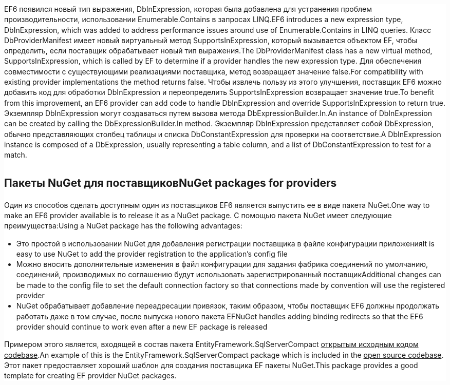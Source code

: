 <span data-ttu-id="1d5df-221">EF6 появился новый тип выражения, DbInExpression, которая была добавлена для устранения проблем производительности, использовании Enumerable.Contains в запросах LINQ.</span><span class="sxs-lookup"><span data-stu-id="1d5df-221">EF6 introduces a new expression type, DbInExpression, which was added to address performance issues around use of Enumerable.Contains in LINQ queries.</span></span> <span data-ttu-id="1d5df-222">Класс DbProviderManifest имеет новый виртуальный метод SupportsInExpression, который вызывается объектом EF, чтобы определить, если поставщик обрабатывает новый тип выражения.</span><span class="sxs-lookup"><span data-stu-id="1d5df-222">The DbProviderManifest class has a new virtual method, SupportsInExpression, which is called by EF to determine if a provider handles the new expression type.</span></span> <span data-ttu-id="1d5df-223">Для обеспечения совместимости с существующими реализациями поставщика, метод возвращает значение false.</span><span class="sxs-lookup"><span data-stu-id="1d5df-223">For compatibility with existing provider implementations the method returns false.</span></span> <span data-ttu-id="1d5df-224">Чтобы извлечь пользу из этого улучшения, поставщик EF6 можно добавить код для обработки DbInExpression и переопределить SupportsInExpression возвращает значение true.</span><span class="sxs-lookup"><span data-stu-id="1d5df-224">To benefit from this improvement, an EF6 provider can add code to handle DbInExpression and override SupportsInExpression to return true.</span></span> <span data-ttu-id="1d5df-225">Экземпляр DbInExpression могут создаваться путем вызова метода DbExpressionBuilder.In.</span><span class="sxs-lookup"><span data-stu-id="1d5df-225">An instance of DbInExpression can be created by calling the DbExpressionBuilder.In method.</span></span> <span data-ttu-id="1d5df-226">Экземпляр DbInExpression представляет собой DbExpression, обычно представляющих столбец таблицы и списка DbConstantExpression для проверки на соответствие.</span><span class="sxs-lookup"><span data-stu-id="1d5df-226">A DbInExpression instance is composed of a DbExpression, usually representing a table column, and a list of DbConstantExpression to test for a match.</span></span>

## <a name="nuget-packages-for-providers"></a><span data-ttu-id="1d5df-227">Пакеты NuGet для поставщиков</span><span class="sxs-lookup"><span data-stu-id="1d5df-227">NuGet packages for providers</span></span>

<span data-ttu-id="1d5df-228">Один из способов сделать доступным один из поставщиков EF6 является выпустить ее в виде пакета NuGet.</span><span class="sxs-lookup"><span data-stu-id="1d5df-228">One way to make an EF6 provider available is to release it as a NuGet package.</span></span> <span data-ttu-id="1d5df-229">С помощью пакета NuGet имеет следующие преимущества:</span><span class="sxs-lookup"><span data-stu-id="1d5df-229">Using a NuGet package has the following advantages:</span></span>

*   <span data-ttu-id="1d5df-230">Это простой в использовании NuGet для добавления регистрации поставщика в файле конфигурации приложения</span><span class="sxs-lookup"><span data-stu-id="1d5df-230">It is easy to use NuGet to add the provider registration to the application’s config file</span></span>
*   <span data-ttu-id="1d5df-231">Можно вносить дополнительные изменения в файл конфигурации для задания фабрика соединений по умолчанию, соединений, производимых по соглашению будут использовать зарегистрированный поставщик</span><span class="sxs-lookup"><span data-stu-id="1d5df-231">Additional changes can be made to the config file to set the default connection factory so that connections made by convention will use the registered provider</span></span>
*   <span data-ttu-id="1d5df-232">NuGet обрабатывает добавление переадресации привязок, таким образом, чтобы поставщик EF6 должны продолжать работать даже в том случае, после выпуска нового пакета EF</span><span class="sxs-lookup"><span data-stu-id="1d5df-232">NuGet handles adding binding redirects so that the EF6 provider should continue to work even after a new EF package is released</span></span>

<span data-ttu-id="1d5df-233">Примером этого является, входящей в состав пакета EntityFramework.SqlServerCompact [открытым исходным кодом codebase](http://github.com/aspnet/entityframework6).</span><span class="sxs-lookup"><span data-stu-id="1d5df-233">An example of this is the EntityFramework.SqlServerCompact package which is included in the [open source codebase](http://github.com/aspnet/entityframework6).</span></span> <span data-ttu-id="1d5df-234">Этот пакет предоставляет хороший шаблон для создания поставщика EF пакеты NuGet.</span><span class="sxs-lookup"><span data-stu-id="1d5df-234">This package provides a good template for creating EF provider NuGet packages.</span></span>
